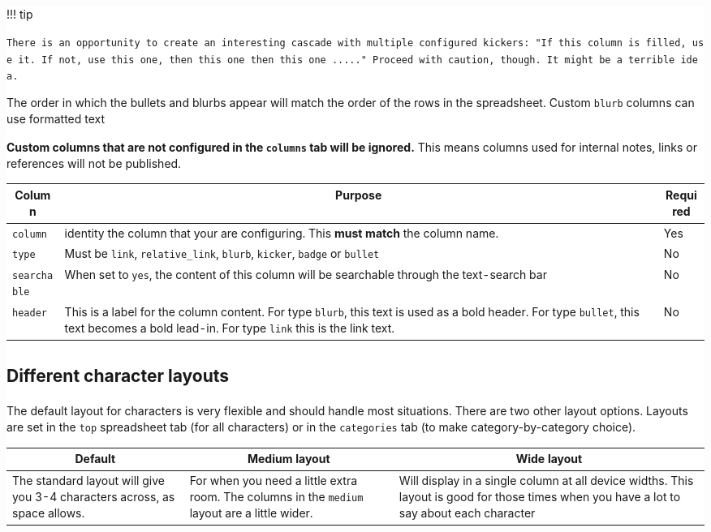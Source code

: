 

!!! tip

    There is an opportunity to create an interesting cascade with multiple configured kickers: "If this column is filled, use it. If not, use this one, then this one then this one ....." Proceed with caution, though. It might be a terrible idea.

The order in which the bullets and blurbs appear will match the order of the rows in the spreadsheet. Custom `blurb` columns can use formatted text 

**Custom columns that are not configured in the `columns` tab will be ignored.** This means columns used for internal notes, links or references will not be published. 

Column | Purpose | Required
---|---|---
`column` | identity the column that your are configuring. This **must match** the column name.  | Yes
`type` | Must be `link`, `relative_link`, `blurb`, `kicker`, `badge` or `bullet` | No
`searchable` | When set to `yes`, the content of this column will be searchable through the text-search bar | No
`header` | This is a label for the column content. For type `blurb`, this text is used as a bold header. For type `bullet`, this text becomes a bold lead-in. For type `link` this is the link text. | No

## Different character layouts

The default layout for characters is very flexible and should handle most situations. There are two other layout options. Layouts are set in the `top` spreadsheet tab (for all characters) or in the `categories` tab (to make category-by-category choice).

Default | Medium layout | Wide layout
---|---|---
The standard layout will give you 3-4 characters across, as space allows.| For when you need a little extra room. The columns in the `medium` layout are a little wider. | Will display in a single column at all device widths. This layout is good for those times when you have a lot to say about each character